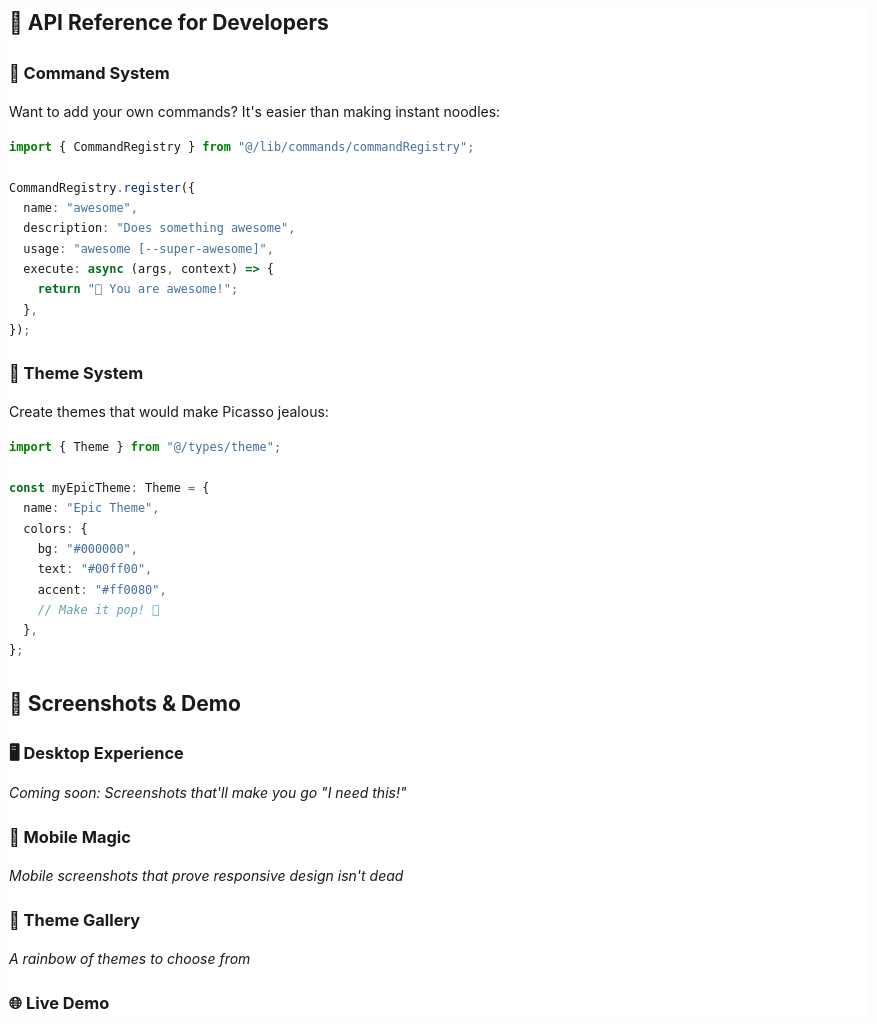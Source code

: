 
## 🎨 API Reference for Developers

### 🔧 Command System

Want to add your own commands? It's easier than making instant noodles:

```typescript
import { CommandRegistry } from "@/lib/commands/commandRegistry";

CommandRegistry.register({
  name: "awesome",
  description: "Does something awesome",
  usage: "awesome [--super-awesome]",
  execute: async (args, context) => {
    return "🎉 You are awesome!";
  },
});
```

### 🎨 Theme System

Create themes that would make Picasso jealous:

```typescript
import { Theme } from "@/types/theme";

const myEpicTheme: Theme = {
  name: "Epic Theme",
  colors: {
    bg: "#000000",
    text: "#00ff00",
    accent: "#ff0080",
    // Make it pop! 🎨
  },
};
```

## 📸 Screenshots & Demo

### 🖥️ Desktop Experience

_Coming soon: Screenshots that'll make you go "I need this!"_

### 📱 Mobile Magic

_Mobile screenshots that prove responsive design isn't dead_

### 🎨 Theme Gallery

_A rainbow of themes to choose from_

### 🌐 Live Demo
